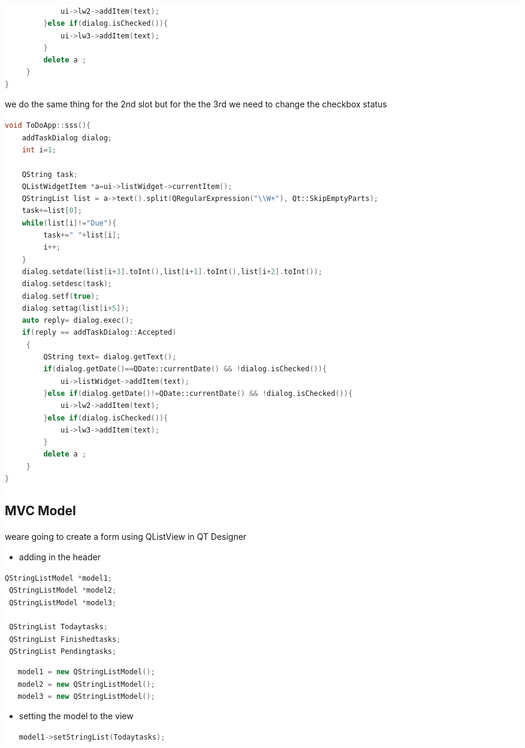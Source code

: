 ```cpp
             ui->lw2->addItem(text);
         }else if(dialog.isChecked()){
             ui->lw3->addItem(text);
         }
         delete a ;
     }
}
```
we do the same thing for the 2nd slot but for the the 3rd we need to change the checkbox status
```cpp
void ToDoApp::sss(){
    addTaskDialog dialog;
    int i=1;
    
    QString task;
    QListWidgetItem *a=ui->listWidget->currentItem();
    QStringList list = a->text().split(QRegularExpression("\\W+"), Qt::SkipEmptyParts);
    task+=list[0];
    while(list[i]!="Due"){
         task+=" "+list[i];
         i++;
    }
    dialog.setdate(list[i+3].toInt(),list[i+1].toInt(),list[i+2].toInt());
    dialog.setdesc(task);
    dialog.setf(true);
    dialog.settag(list[i+5]);
    auto reply= dialog.exec();
    if(reply == addTaskDialog::Accepted)
     {
         QString text= dialog.getText();
         if(dialog.getDate()==QDate::currentDate() && !dialog.isChecked()){
             ui->listWidget->addItem(text);
         }else if(dialog.getDate()!=QDate::currentDate() && !dialog.isChecked()){
             ui->lw2->addItem(text);
         }else if(dialog.isChecked()){
             ui->lw3->addItem(text);
         }
         delete a ;
     }
}
```
## MVC Model

 weare going to create a form using QListView in QT Designer
 - adding in the header 
 ```cpp
 QStringListModel *model1;
  QStringListModel *model2;
  QStringListModel *model3;
  
  QStringList Todaytasks;
  QStringList Finishedtasks;
  QStringList Pendingtasks;

 ```
 ```cpp
    model1 = new QStringListModel();
    model2 = new QStringListModel();
    model3 = new QStringListModel();
 ```
 - setting the model to the view
	```cpp
	model1->setStringList(Todaytasks);